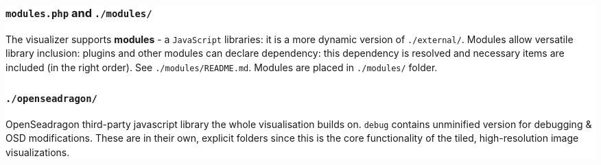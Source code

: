 ### `modules.php` and `./modules/`
The visualizer supports **modules** - a `JavaScript` libraries: it is a more dynamic version of `./external/`.
Modules allow versatile library inclusion: plugins and other modules can declare dependency: 
this dependency is resolved and necessary items are included (in the right order).
See `./modules/README.md`. Modules are placed in `./modules/` folder.

### `./openseadragon/` 
OpenSeadragon third-party javascript library the whole visualisation builds on. `debug` contains unminified version for debugging & OSD modifications.
These are in their own, explicit folders since this is the core functionality of the tiled, high-resolution image visualizations.
